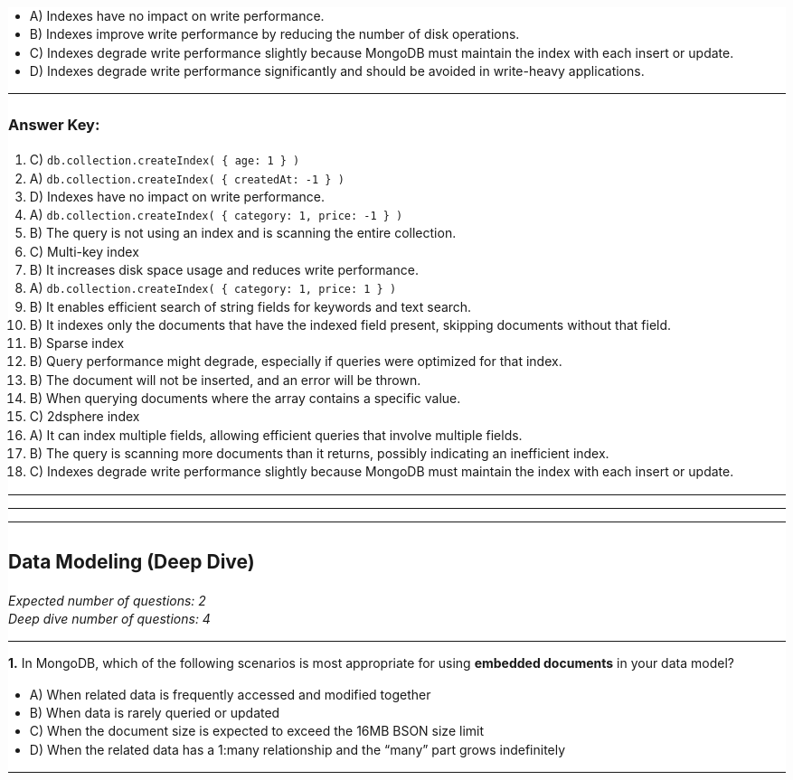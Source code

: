 - A) Indexes have no impact on write performance.
- B) Indexes improve write performance by reducing the number of disk operations.
- C) Indexes degrade write performance slightly because MongoDB must maintain the index with each insert or update.
- D) Indexes degrade write performance significantly and should be avoided in write-heavy applications.

---

### **Answer Key:**

1. C) `db.collection.createIndex( { age: 1 } )`
2. A) `db.collection.createIndex( { createdAt: -1 } )`
3. D) Indexes have no impact on write performance.
4. A) `db.collection.createIndex( { category: 1, price: -1 } )`
5. B) The query is not using an index and is scanning the entire collection.
6. C) Multi-key index
7. B) It increases disk space usage and reduces write performance.
8. A) `db.collection.createIndex( { category: 1, price: 1 } )`
9. B) It enables efficient search of string fields for keywords and text search.
10. B) It indexes only the documents that have the indexed field present, skipping documents without that field.
11. B) Sparse index
12. B) Query performance might degrade, especially if queries were optimized for that index.
13. B) The document will not be inserted, and an error will be thrown.
14. B) When querying documents where the array contains a specific value.
15. C) 2dsphere index
16. A) It can index multiple fields, allowing efficient queries that involve multiple fields.
17. B) The query is scanning more documents than it returns, possibly indicating an inefficient index.
18. C) Indexes degrade write performance slightly because MongoDB must maintain the index with each insert or update.

---

---

---

## **Data Modeling (Deep Dive)**

_Expected number of questions: 2_  
_Deep dive number of questions: 4_

---

**1.** In MongoDB, which of the following scenarios is most appropriate for using **embedded documents** in your data model?

- A) When related data is frequently accessed and modified together
- B) When data is rarely queried or updated
- C) When the document size is expected to exceed the 16MB BSON size limit
- D) When the related data has a 1:many relationship and the “many” part grows indefinitely

---
